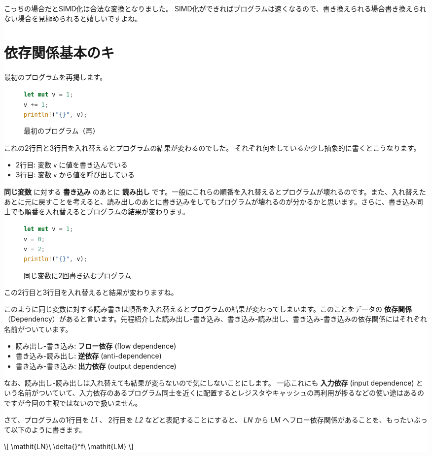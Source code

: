 こっちの場合だとSIMD化は合法な変換となりました。
SIMD化ができればプログラムは速くなるので、書き換えられる場合書き換えられない場合を見極められると嬉しいですよね。

# 依存関係基本のキ

最初のプログラムを再掲します。

<span><figure>

```rust
let mut v = 1;
v += 1;
println!("{}", v);
```

<figcaption>最初のプログラム（再）</figcaption>
</figure></span>

これの2行目と3行目を入れ替えるとプログラムの結果が変わるのでした。
それぞれ何をしているか少し抽象的に書くとこうなります。

* 2行目: 変数 `v` に値を書き込んでいる
* 3行目: 変数 `v` から値を呼び出している

**同じ変数** に対する **書き込み** のあとに **読み出し** です。一般にこれらの順番を入れ替えるとプログラムが壊れるのです。また、入れ替えたあとに元に戻すことを考えると、読み出しのあとに書き込みをしてもプログラムが壊れるのが分かるかと思います。さらに、書き込み同士でも順番を入れ替えるとプログラムの結果が変わります。

<span><figure>

``` rust
let mut v = 1;
v = 0;
v = 2;
println!("{}", v);
```

<figcaption>同じ変数に2回書き込むプログラム</figcaption>
</figure></span>

この2行目と3行目を入れ替えると結果が変わりますね。

このように同じ変数に対する読み書きは順番を入れ替えるとプログラムの結果が変わってしまいます。このことをデータの **依存関係** （Dependency）があると言います。先程紹介した読み出し-書き込み、書き込み-読み出し、書き込み-書き込みの依存関係にはそれぞれ名前がついています。

* 読み出し-書き込み: **フロー依存** (flow dependence)
* 書き込み-読み出し: **逆依存** (anti-dependence)
* 書き込み-書き込み: **出力依存** (output dependence)

なお、読み出し-読み出しは入れ替えても結果が変らないので気にしないことにします。
一応これにも **入力依存** (input dependence) という名前がついていて、入力依存のあるプログラム同士を近くに配置するとレジスタやキャッシュの再利用が捗るなどの使い途はあるのですが今回の主眼ではないので扱いません。

さて、プログラムの1行目を $\mathit{L1}$ 、 2行目を $\mathit{L2}$ などと表記することにすると、 $\mathit{LN}$ から $\mathit{LM}$ へフロー依存関係があることを、もったいぶって以下のように書きます。

\\\[
\mathit{LN}\ \delta{}^f\ \mathit{LM}
\\\]
